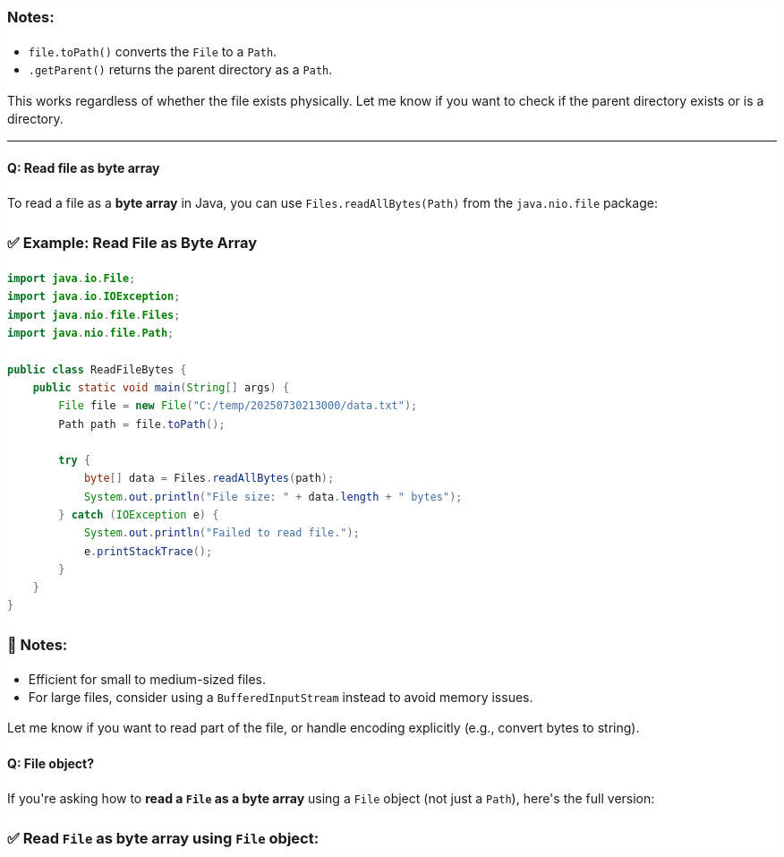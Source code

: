 ### Notes:

* `file.toPath()` converts the `File` to a `Path`.
* `.getParent()` returns the parent directory as a `Path`.

This works regardless of whether the file exists physically. Let me know if you want to check if the parent directory exists or is a directory.

---

#### Q: Read file as byte array

To read a file as a **byte array** in Java, you can use `Files.readAllBytes(Path)` from the `java.nio.file` package:

### ✅ Example: Read File as Byte Array

```java
import java.io.File;
import java.io.IOException;
import java.nio.file.Files;
import java.nio.file.Path;

public class ReadFileBytes {
    public static void main(String[] args) {
        File file = new File("C:/temp/20250730213000/data.txt");
        Path path = file.toPath();

        try {
            byte[] data = Files.readAllBytes(path);
            System.out.println("File size: " + data.length + " bytes");
        } catch (IOException e) {
            System.out.println("Failed to read file.");
            e.printStackTrace();
        }
    }
}
```

### 🔧 Notes:

* Efficient for small to medium-sized files.
* For large files, consider using a `BufferedInputStream` instead to avoid memory issues.

Let me know if you want to read part of the file, or handle encoding explicitly (e.g., convert bytes to string).

#### Q: File object?

If you're asking how to **read a `File` as a byte array** using a `File` object (not just a `Path`), here's the full version:

### ✅ Read `File` as byte array using `File` object:
